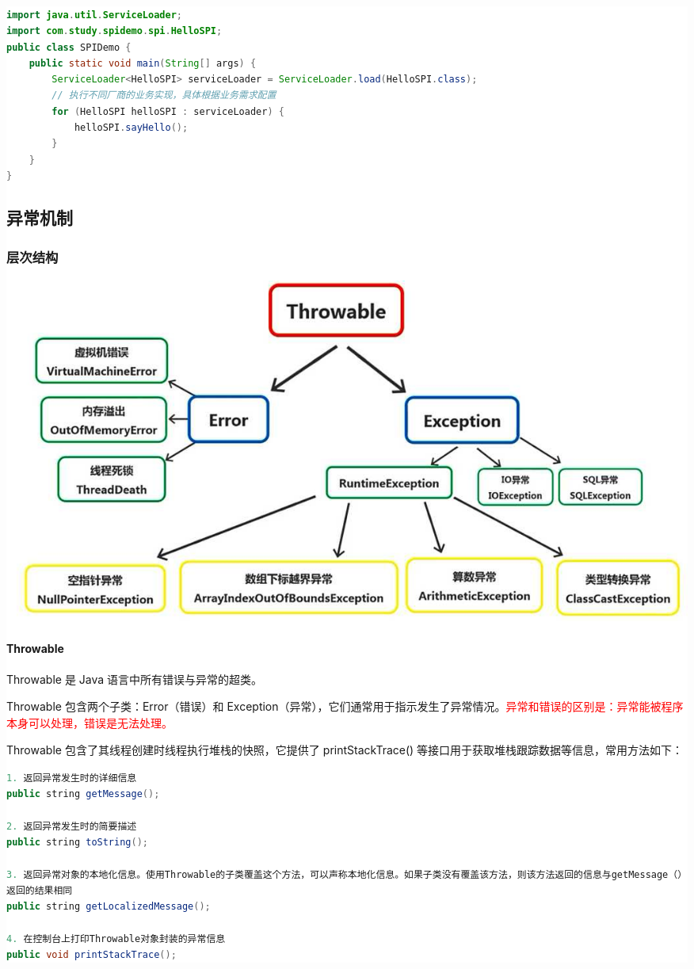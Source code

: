 ```java
import java.util.ServiceLoader;
import com.study.spidemo.spi.HelloSPI;
public class SPIDemo {
    public static void main(String[] args) {
        ServiceLoader<HelloSPI> serviceLoader = ServiceLoader.load(HelloSPI.class);
        // 执行不同厂商的业务实现，具体根据业务需求配置
        for (HelloSPI helloSPI : serviceLoader) {
            helloSPI.sayHello();
        }
    }
}
```

## 异常机制

### 层次结构

![Java：详解Java中的异常(Error与Exception)[通俗易懂]](Java%E6%9C%BA%E5%88%B6.assets/b1a7e20c39031b7dcb122faf3e78630d.jpg)

#### Throwable

Throwable 是 Java 语言中所有错误与异常的超类。

Throwable 包含两个子类：Error（错误）和 Exception（异常），它们通常用于指示发生了异常情况。<font color=red>异常和错误的区别是：异常能被程序本身可以处理，错误是无法处理。</font>

Throwable 包含了其线程创建时线程执行堆栈的快照，它提供了 printStackTrace() 等接口用于获取堆栈跟踪数据等信息，常用方法如下：

```java
1. 返回异常发生时的详细信息
public string getMessage();
 
2. 返回异常发生时的简要描述
public string toString();
 
3. 返回异常对象的本地化信息。使用Throwable的子类覆盖这个方法，可以声称本地化信息。如果子类没有覆盖该方法，则该方法返回的信息与getMessage（）返回的结果相同
public string getLocalizedMessage();
 
4. 在控制台上打印Throwable对象封装的异常信息
public void printStackTrace();
```
